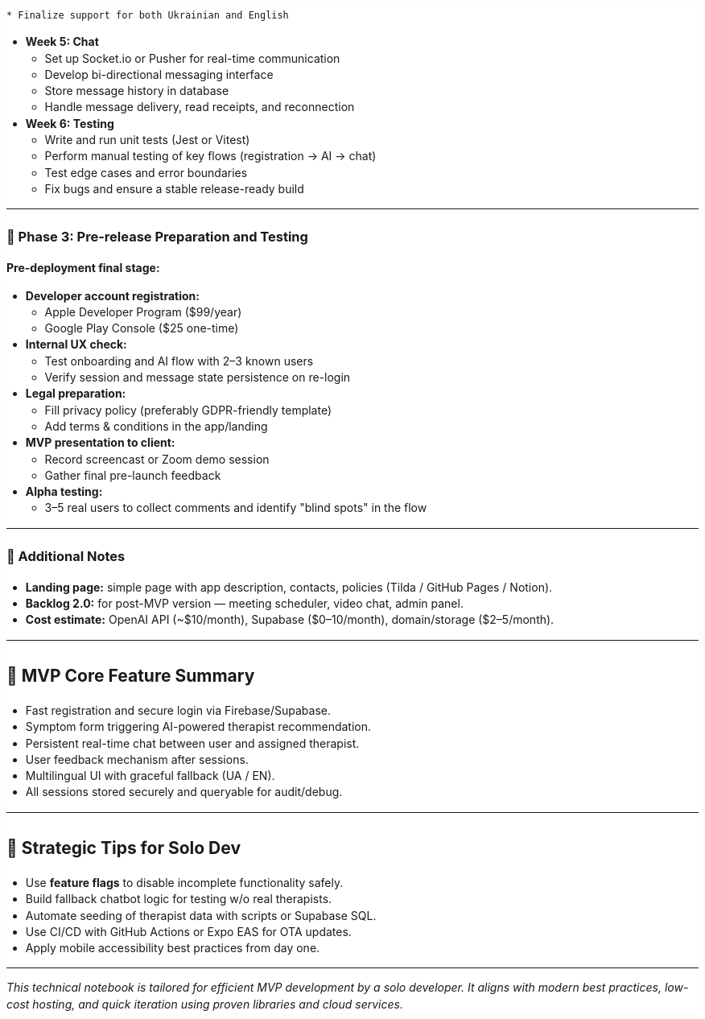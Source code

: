     * Finalize support for both Ukrainian and English
* **Week 5\: Chat**
    * Set up Socket\.io or Pusher for real\-time communication
    * Develop bi\-directional messaging interface
    * Store message history in database
    * Handle message delivery\, read receipts\, and reconnection
* **Week 6\: Testing**
    * Write and run unit tests \(Jest or Vitest\)
    * Perform manual testing of key flows \(registration → AI → chat\)
    * Test edge cases and error boundaries
    * Fix bugs and ensure a stable release\-ready build
***
### 🔹 Phase 3\: Pre\-release Preparation and Testing
**Pre\-deployment final stage\:**
* **Developer account registration\:**
    * Apple Developer Program \(\$99\/year\)
    * Google Play Console \(\$25 one\-time\)
* **Internal UX check\:**
    * Test onboarding and AI flow with 2–3 known users
    * Verify session and message state persistence on re\-login
* **Legal preparation\:**
    * Fill privacy policy \(preferably GDPR\-friendly template\)
    * Add terms \& conditions in the app\/landing
* **MVP presentation to client\:**
    * Record screencast or Zoom demo session
    * Gather final pre\-launch feedback
* **Alpha testing\:**
    * 3–5 real users to collect comments and identify \"blind spots\" in the flow
***
### 🔹 Additional Notes
* **Landing page\:** simple page with app description\, contacts\, policies \(Tilda \/ GitHub Pages \/ Notion\)\.
* **Backlog 2\.0\:** for post\-MVP version — meeting scheduler\, video chat\, admin panel\.
* **Cost estimate\:** OpenAI API \(\~\$10\/month\)\, Supabase \(\$0–10\/month\)\, domain\/storage \(\$2–5\/month\)\.
***
## 🧩 MVP Core Feature Summary
* Fast registration and secure login via Firebase\/Supabase\.
* Symptom form triggering AI\-powered therapist recommendation\.
* Persistent real\-time chat between user and assigned therapist\.
* User feedback mechanism after sessions\.
* Multilingual UI with graceful fallback \(UA \/ EN\)\.
* All sessions stored securely and queryable for audit\/debug\.
***
## 📌 Strategic Tips for Solo Dev
* Use **feature flags** to disable incomplete functionality safely\.
* Build fallback chatbot logic for testing w\/o real therapists\.
* Automate seeding of therapist data with scripts or Supabase SQL\.
* Use CI\/CD with GitHub Actions or Expo EAS for OTA updates\.
* Apply mobile accessibility best practices from day one\.
***
*This technical notebook is tailored for efficient MVP development by a solo developer\. It aligns with modern best practices\, low\-cost hosting\, and quick iteration using proven libraries and cloud services\.*
